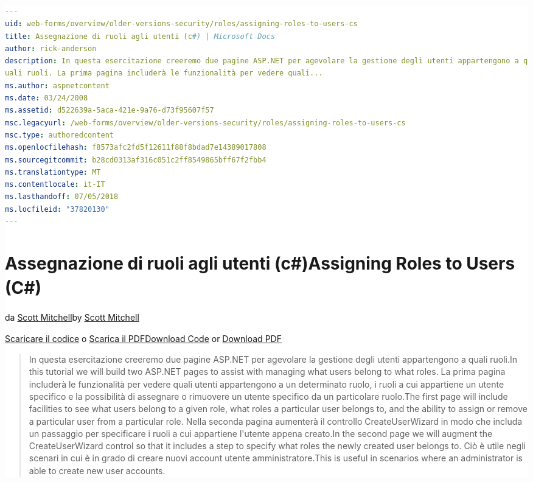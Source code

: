 ```yaml
---
uid: web-forms/overview/older-versions-security/roles/assigning-roles-to-users-cs
title: Assegnazione di ruoli agli utenti (c#) | Microsoft Docs
author: rick-anderson
description: In questa esercitazione creeremo due pagine ASP.NET per agevolare la gestione degli utenti appartengono a quali ruoli. La prima pagina includerà le funzionalità per vedere quali...
ms.author: aspnetcontent
ms.date: 03/24/2008
ms.assetid: d522639a-5aca-421e-9a76-d73f95607f57
msc.legacyurl: /web-forms/overview/older-versions-security/roles/assigning-roles-to-users-cs
msc.type: authoredcontent
ms.openlocfilehash: f8573afc2fd5f12611f88f8bdad7e14389017808
ms.sourcegitcommit: b28cd0313af316c051c2ff8549865bff67f2fbb4
ms.translationtype: MT
ms.contentlocale: it-IT
ms.lasthandoff: 07/05/2018
ms.locfileid: "37820130"
---
```

<a name="assigning-roles-to-users-c"></a><span data-ttu-id="a44c1-104">Assegnazione di ruoli agli utenti (c#)</span><span class="sxs-lookup"><span data-stu-id="a44c1-104">Assigning Roles to Users (C#)</span></span>
====================
<span data-ttu-id="a44c1-105">da [Scott Mitchell](https://twitter.com/ScottOnWriting)</span><span class="sxs-lookup"><span data-stu-id="a44c1-105">by [Scott Mitchell](https://twitter.com/ScottOnWriting)</span></span>

<span data-ttu-id="a44c1-106">[Scaricare il codice](http://download.microsoft.com/download/6/0/3/6032582f-360d-4739-b935-38721fdb86ea/CS.10.zip) o [Scarica il PDF](http://download.microsoft.com/download/6/0/3/6032582f-360d-4739-b935-38721fdb86ea/aspnet_tutorial10_AssigningRoles_cs.pdf)</span><span class="sxs-lookup"><span data-stu-id="a44c1-106">[Download Code](http://download.microsoft.com/download/6/0/3/6032582f-360d-4739-b935-38721fdb86ea/CS.10.zip) or [Download PDF](http://download.microsoft.com/download/6/0/3/6032582f-360d-4739-b935-38721fdb86ea/aspnet_tutorial10_AssigningRoles_cs.pdf)</span></span>

> <span data-ttu-id="a44c1-107">In questa esercitazione creeremo due pagine ASP.NET per agevolare la gestione degli utenti appartengono a quali ruoli.</span><span class="sxs-lookup"><span data-stu-id="a44c1-107">In this tutorial we will build two ASP.NET pages to assist with managing what users belong to what roles.</span></span> <span data-ttu-id="a44c1-108">La prima pagina includerà le funzionalità per vedere quali utenti appartengono a un determinato ruolo, i ruoli a cui appartiene un utente specifico e la possibilità di assegnare o rimuovere un utente specifico da un particolare ruolo.</span><span class="sxs-lookup"><span data-stu-id="a44c1-108">The first page will include facilities to see what users belong to a given role, what roles a particular user belongs to, and the ability to assign or remove a particular user from a particular role.</span></span> <span data-ttu-id="a44c1-109">Nella seconda pagina aumenterà il controllo CreateUserWizard in modo che includa un passaggio per specificare i ruoli a cui appartiene l'utente appena creato.</span><span class="sxs-lookup"><span data-stu-id="a44c1-109">In the second page we will augment the CreateUserWizard control so that it includes a step to specify what roles the newly created user belongs to.</span></span> <span data-ttu-id="a44c1-110">Ciò è utile negli scenari in cui è in grado di creare nuovi account utente amministratore.</span><span class="sxs-lookup"><span data-stu-id="a44c1-110">This is useful in scenarios where an administrator is able to create new user accounts.</span></span>
